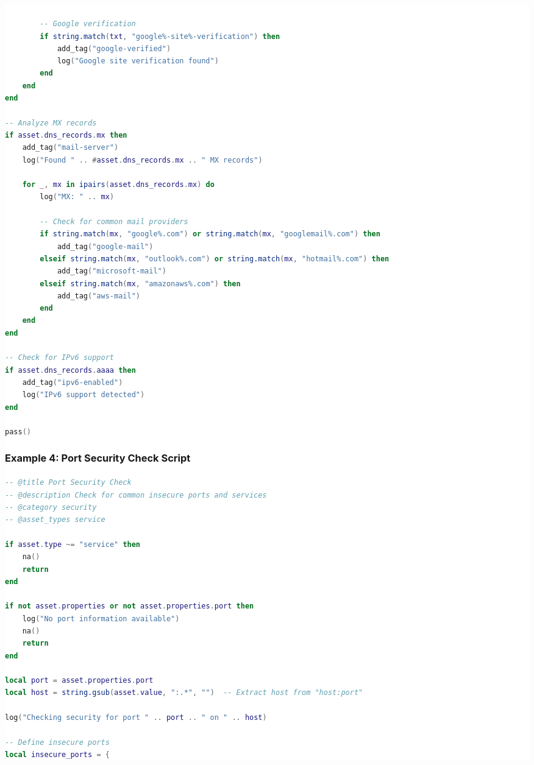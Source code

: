 ```lua
        
        -- Google verification
        if string.match(txt, "google%-site%-verification") then
            add_tag("google-verified")
            log("Google site verification found")
        end
    end
end

-- Analyze MX records
if asset.dns_records.mx then
    add_tag("mail-server")
    log("Found " .. #asset.dns_records.mx .. " MX records")
    
    for _, mx in ipairs(asset.dns_records.mx) do
        log("MX: " .. mx)
        
        -- Check for common mail providers
        if string.match(mx, "google%.com") or string.match(mx, "googlemail%.com") then
            add_tag("google-mail")
        elseif string.match(mx, "outlook%.com") or string.match(mx, "hotmail%.com") then
            add_tag("microsoft-mail")
        elseif string.match(mx, "amazonaws%.com") then
            add_tag("aws-mail")
        end
    end
end

-- Check for IPv6 support
if asset.dns_records.aaaa then
    add_tag("ipv6-enabled")
    log("IPv6 support detected")
end

pass()
```

### Example 4: Port Security Check Script

```lua
-- @title Port Security Check
-- @description Check for common insecure ports and services
-- @category security
-- @asset_types service

if asset.type ~= "service" then
    na()
    return
end

if not asset.properties or not asset.properties.port then
    log("No port information available")
    na()
    return
end

local port = asset.properties.port
local host = string.gsub(asset.value, ":.*", "")  -- Extract host from "host:port"

log("Checking security for port " .. port .. " on " .. host)

-- Define insecure ports
local insecure_ports = {
```